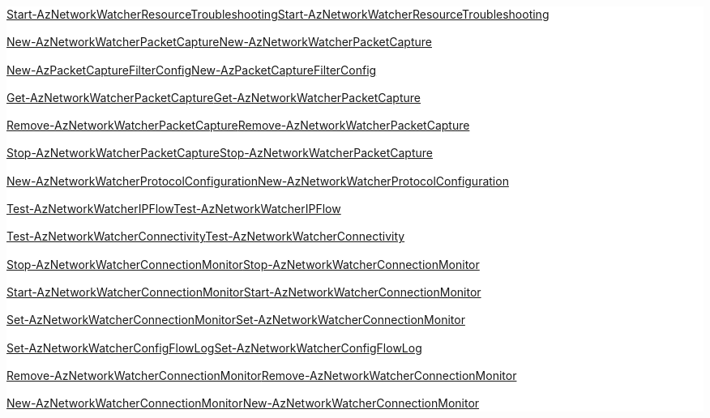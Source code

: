 [<span data-ttu-id="579f6-150">Start-AzNetworkWatcherResourceTroubleshooting</span><span class="sxs-lookup"><span data-stu-id="579f6-150">Start-AzNetworkWatcherResourceTroubleshooting</span></span>](./Start-AzNetworkWatcherResourceTroubleshooting.md)

[<span data-ttu-id="579f6-151">New-AzNetworkWatcherPacketCapture</span><span class="sxs-lookup"><span data-stu-id="579f6-151">New-AzNetworkWatcherPacketCapture</span></span>](./New-AzNetworkWatcherPacketCapture.md)

[<span data-ttu-id="579f6-152">New-AzPacketCaptureFilterConfig</span><span class="sxs-lookup"><span data-stu-id="579f6-152">New-AzPacketCaptureFilterConfig</span></span>](./New-AzPacketCaptureFilterConfig.md)

[<span data-ttu-id="579f6-153">Get-AzNetworkWatcherPacketCapture</span><span class="sxs-lookup"><span data-stu-id="579f6-153">Get-AzNetworkWatcherPacketCapture</span></span>](./Get-AzNetworkWatcherPacketCapture.md)

[<span data-ttu-id="579f6-154">Remove-AzNetworkWatcherPacketCapture</span><span class="sxs-lookup"><span data-stu-id="579f6-154">Remove-AzNetworkWatcherPacketCapture</span></span>](./Remove-AzNetworkWatcherPacketCapture.md)

[<span data-ttu-id="579f6-155">Stop-AzNetworkWatcherPacketCapture</span><span class="sxs-lookup"><span data-stu-id="579f6-155">Stop-AzNetworkWatcherPacketCapture</span></span>](./Stop-AzNetworkWatcherPacketCapture.md)

[<span data-ttu-id="579f6-156">New-AzNetworkWatcherProtocolConfiguration</span><span class="sxs-lookup"><span data-stu-id="579f6-156">New-AzNetworkWatcherProtocolConfiguration</span></span>](./New-AzNetworkWatcherProtocolConfiguration.md)

[<span data-ttu-id="579f6-157">Test-AzNetworkWatcherIPFlow</span><span class="sxs-lookup"><span data-stu-id="579f6-157">Test-AzNetworkWatcherIPFlow</span></span>](./Test-AzNetworkWatcherIPFlow.md)

[<span data-ttu-id="579f6-158">Test-AzNetworkWatcherConnectivity</span><span class="sxs-lookup"><span data-stu-id="579f6-158">Test-AzNetworkWatcherConnectivity</span></span>](./Test-AzNetworkWatcherConnectivity.md)

[<span data-ttu-id="579f6-159">Stop-AzNetworkWatcherConnectionMonitor</span><span class="sxs-lookup"><span data-stu-id="579f6-159">Stop-AzNetworkWatcherConnectionMonitor</span></span>](./Stop-AzNetworkWatcherConnectionMonitor.md)

[<span data-ttu-id="579f6-160">Start-AzNetworkWatcherConnectionMonitor</span><span class="sxs-lookup"><span data-stu-id="579f6-160">Start-AzNetworkWatcherConnectionMonitor</span></span>](./Start-AzNetworkWatcherConnectionMonitor.md)

[<span data-ttu-id="579f6-161">Set-AzNetworkWatcherConnectionMonitor</span><span class="sxs-lookup"><span data-stu-id="579f6-161">Set-AzNetworkWatcherConnectionMonitor</span></span>](./Set-AzNetworkWatcherConnectionMonitor.md)

[<span data-ttu-id="579f6-162">Set-AzNetworkWatcherConfigFlowLog</span><span class="sxs-lookup"><span data-stu-id="579f6-162">Set-AzNetworkWatcherConfigFlowLog</span></span>](./Set-AzNetworkWatcherConfigFlowLog.md)

[<span data-ttu-id="579f6-163">Remove-AzNetworkWatcherConnectionMonitor</span><span class="sxs-lookup"><span data-stu-id="579f6-163">Remove-AzNetworkWatcherConnectionMonitor</span></span>](./Remove-AzNetworkWatcherConnectionMonitor.md)

[<span data-ttu-id="579f6-164">New-AzNetworkWatcherConnectionMonitor</span><span class="sxs-lookup"><span data-stu-id="579f6-164">New-AzNetworkWatcherConnectionMonitor</span></span>](./New-AzNetworkWatcherConnectionMonitor.md)
